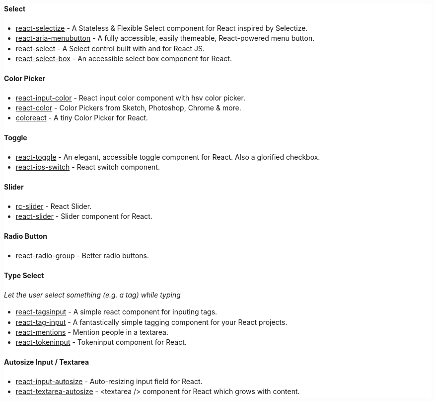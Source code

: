 
#### Select

 - [react-selectize](https://github.com/furqanZafar/react-selectize) - A Stateless &amp; Flexible Select component for React inspired by Selectize.
 - [react-aria-menubutton](https://github.com/davidtheclark/react-aria-menubutton) - A fully accessible, easily themeable, React-powered menu button.
 - [react-select](https://github.com/JedWatson/react-select) - A Select control built with and for React JS.
 - [react-select-box](https://github.com/instructure-react/react-select-box) - An accessible select box component for React.


#### Color Picker

 - [react-input-color](https://github.com/wangzuo/react-input-color) - React input color component with hsv color picker.
 - [react-color](https://github.com/casesandberg/react-color) - Color Pickers from Sketch, Photoshop, Chrome & more.
 - [coloreact](https://github.com/elrumordelaluz/coloreact) - A tiny Color Picker for React.


#### Toggle

 - [react-toggle](https://github.com/instructure-react/react-toggle) - An elegant, accessible toggle component for React. Also a glorified checkbox.
 - [react-ios-switch](https://github.com/clari/react-ios-switch) - React switch component.


#### Slider

 - [rc-slider](https://github.com/react-component/slider) - React Slider.
 - [react-slider](https://github.com/mpowaga/react-slider) - Slider component for React.


#### Radio Button

 - [react-radio-group](https://github.com/chenglou/react-radio-group) - Better radio buttons.


#### Type Select

*Let the user select something (e.g. a tag) while typing*

 - [react-tagsinput](https://github.com/olahol/react-tagsinput) - A simple react component for inputing tags.
 - [react-tag-input](https://github.com/prakhar1989/react-tags) - A fantastically simple tagging component for your React projects.
 - [react-mentions](https://github.com/effektif/react-mentions) - Mention people in a textarea.
 - [react-tokeninput](https://github.com/instructure-react/react-tokeninput) - Tokeninput component for React.


#### Autosize Input / Textarea

 - [react-input-autosize](https://github.com/JedWatson/react-input-autosize) - Auto-resizing input field for React.
 - [react-textarea-autosize](https://github.com/andreypopp/react-textarea-autosize) - &lt;textarea /&gt; component for React which grows with content.
